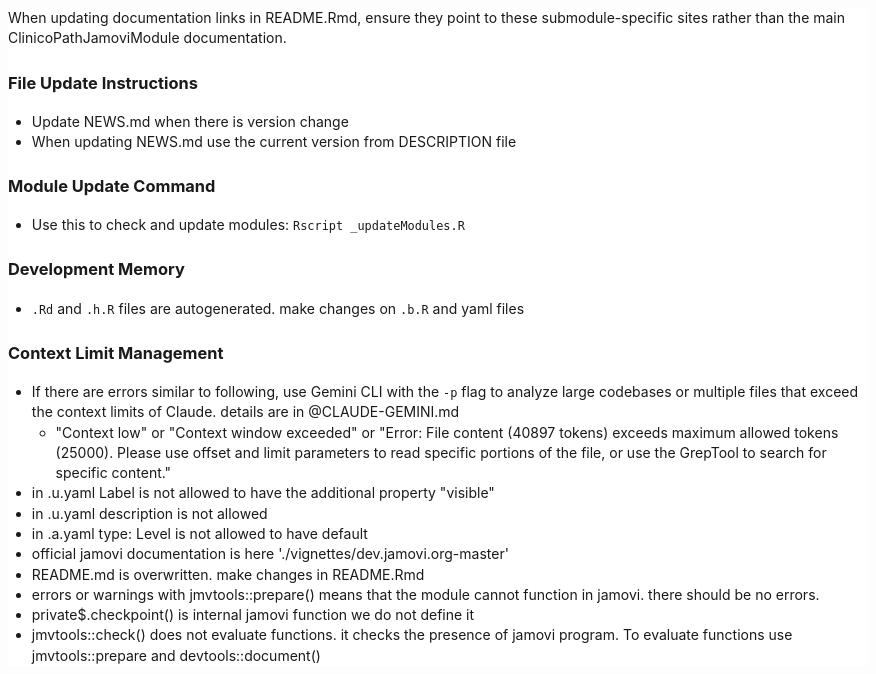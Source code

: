 When updating documentation links in README.Rmd, ensure they point to these submodule-specific sites rather than the main ClinicoPathJamoviModule documentation.

### File Update Instructions

- Update NEWS.md when there is version change
- When updating NEWS.md use the current version from DESCRIPTION file

### Module Update Command

- Use this to check and update modules: `Rscript _updateModules.R`

### Development Memory

- `.Rd` and `.h.R` files are autogenerated. make changes on `.b.R` and yaml files

### Context Limit Management

- If there are errors similar to following, use Gemini CLI with the `-p` flag to analyze large codebases or multiple files that exceed the context limits of Claude. details are in @CLAUDE-GEMINI.md  
  - "Context low" or "Context window exceeded" or "Error: File content (40897 tokens) exceeds maximum allowed tokens (25000). Please use offset and limit parameters to read specific portions of the file, or use the GrepTool to search for specific content."
- in .u.yaml Label is not allowed to have the additional property "visible"
- in .u.yaml description is not allowed
- in .a.yaml type: Level is not allowed to have default
- official jamovi documentation is here './vignettes/dev.jamovi.org-master'
- README.md is overwritten. make changes in README.Rmd
- errors or warnings with jmvtools::prepare() means that the module cannot function in jamovi. there should be no errors.
- private$.checkpoint() is internal jamovi function we do not define it
- jmvtools::check() does not evaluate functions. it checks the presence of jamovi program. To evaluate functions use jmvtools::prepare and devtools::document()
